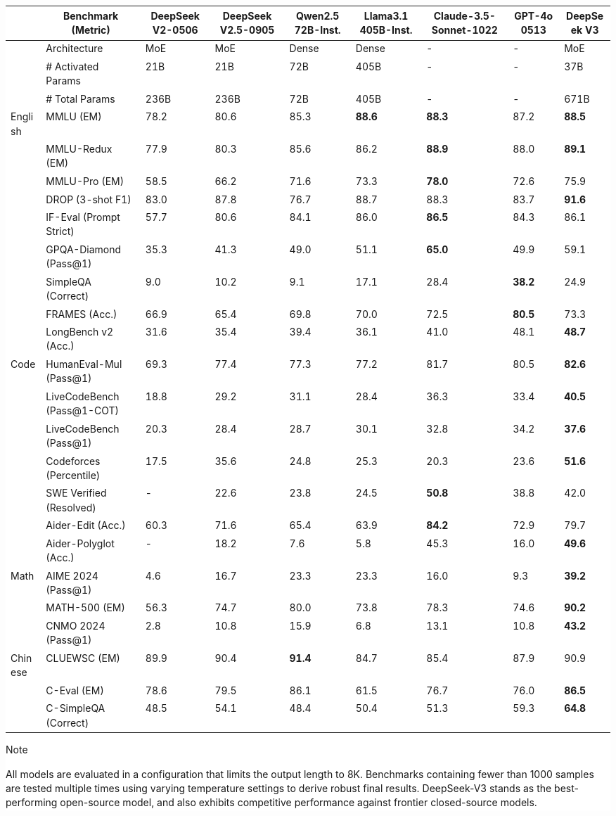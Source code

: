 <div align="center">

|         | **Benchmark (Metric)**     | **DeepSeek V2-0506** | **DeepSeek V2.5-0905** | **Qwen2.5 72B-Inst.** | **Llama3.1 405B-Inst.** | **Claude-3.5-Sonnet-1022** | **GPT-4o 0513** | **DeepSeek V3** |
| ------- | -------------------------- | -------------------- | ---------------------- | --------------------- | ----------------------- | -------------------------- | --------------- | --------------- |
|         | Architecture               | MoE                  | MoE                    | Dense                 | Dense                   | -                          | -               | MoE             |
|         | # Activated Params         | 21B                  | 21B                    | 72B                   | 405B                    | -                          | -               | 37B             |
|         | # Total Params             | 236B                 | 236B                   | 72B                   | 405B                    | -                          | -               | 671B            |
| English | MMLU (EM)                  | 78.2                 | 80.6                   | 85.3                  | **88.6**                | **88.3**                   | 87.2            | **88.5**        |
|         | MMLU-Redux (EM)            | 77.9                 | 80.3                   | 85.6                  | 86.2                    | **88.9**                   | 88.0            | **89.1**        |
|         | MMLU-Pro (EM)              | 58.5                 | 66.2                   | 71.6                  | 73.3                    | **78.0**                   | 72.6            | 75.9            |
|         | DROP (3-shot F1)           | 83.0                 | 87.8                   | 76.7                  | 88.7                    | 88.3                       | 83.7            | **91.6**        |
|         | IF-Eval (Prompt Strict)    | 57.7                 | 80.6                   | 84.1                  | 86.0                    | **86.5**                   | 84.3            | 86.1            |
|         | GPQA-Diamond (Pass@1)      | 35.3                 | 41.3                   | 49.0                  | 51.1                    | **65.0**                   | 49.9            | 59.1            |
|         | SimpleQA (Correct)         | 9.0                  | 10.2                   | 9.1                   | 17.1                    | 28.4                       | **38.2**        | 24.9            |
|         | FRAMES (Acc.)              | 66.9                 | 65.4                   | 69.8                  | 70.0                    | 72.5                       | **80.5**        | 73.3            |
|         | LongBench v2 (Acc.)        | 31.6                 | 35.4                   | 39.4                  | 36.1                    | 41.0                       | 48.1            | **48.7**        |
| Code    | HumanEval-Mul (Pass@1)     | 69.3                 | 77.4                   | 77.3                  | 77.2                    | 81.7                       | 80.5            | **82.6**        |
|         | LiveCodeBench (Pass@1-COT) | 18.8                 | 29.2                   | 31.1                  | 28.4                    | 36.3                       | 33.4            | **40.5**        |
|         | LiveCodeBench (Pass@1)     | 20.3                 | 28.4                   | 28.7                  | 30.1                    | 32.8                       | 34.2            | **37.6**        |
|         | Codeforces (Percentile)    | 17.5                 | 35.6                   | 24.8                  | 25.3                    | 20.3                       | 23.6            | **51.6**        |
|         | SWE Verified (Resolved)    | -                    | 22.6                   | 23.8                  | 24.5                    | **50.8**                   | 38.8            | 42.0            |
|         | Aider-Edit (Acc.)          | 60.3                 | 71.6                   | 65.4                  | 63.9                    | **84.2**                   | 72.9            | 79.7            |
|         | Aider-Polyglot (Acc.)      | -                    | 18.2                   | 7.6                   | 5.8                     | 45.3                       | 16.0            | **49.6**        |
| Math    | AIME 2024 (Pass@1)         | 4.6                  | 16.7                   | 23.3                  | 23.3                    | 16.0                       | 9.3             | **39.2**        |
|         | MATH-500 (EM)              | 56.3                 | 74.7                   | 80.0                  | 73.8                    | 78.3                       | 74.6            | **90.2**        |
|         | CNMO 2024 (Pass@1)         | 2.8                  | 10.8                   | 15.9                  | 6.8                     | 13.1                       | 10.8            | **43.2**        |
| Chinese | CLUEWSC (EM)               | 89.9                 | 90.4                   | **91.4**              | 84.7                    | 85.4                       | 87.9            | 90.9            |
|         | C-Eval (EM)                | 78.6                 | 79.5                   | 86.1                  | 61.5                    | 76.7                       | 76.0            | **86.5**        |
|         | C-SimpleQA (Correct)       | 48.5                 | 54.1                   | 48.4                  | 50.4                    | 51.3                       | 59.3            | **64.8**        |

</div>

> [!NOTE]
> All models are evaluated in a configuration that limits the output length to 8K. Benchmarks containing fewer than 1000 samples are tested multiple times using varying temperature settings to derive robust final results. DeepSeek-V3 stands as the best-performing open-source model, and also exhibits competitive performance against frontier closed-source models.
